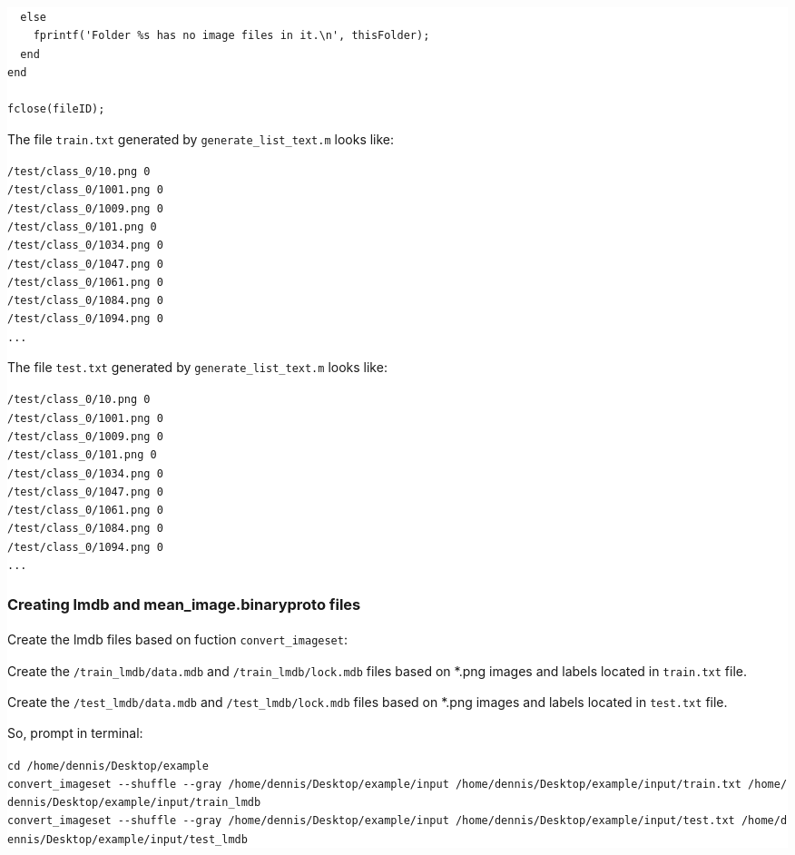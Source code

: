 ```
  else
    fprintf('Folder %s has no image files in it.\n', thisFolder);
  end
end
     
fclose(fileID);
```

The file ```train.txt``` generated by ```generate_list_text.m``` looks like:

```
/test/class_0/10.png 0
/test/class_0/1001.png 0
/test/class_0/1009.png 0
/test/class_0/101.png 0
/test/class_0/1034.png 0
/test/class_0/1047.png 0
/test/class_0/1061.png 0
/test/class_0/1084.png 0
/test/class_0/1094.png 0
...
```

The file ```test.txt``` generated by ```generate_list_text.m``` looks like:

```
/test/class_0/10.png 0
/test/class_0/1001.png 0
/test/class_0/1009.png 0
/test/class_0/101.png 0
/test/class_0/1034.png 0
/test/class_0/1047.png 0
/test/class_0/1061.png 0
/test/class_0/1084.png 0
/test/class_0/1094.png 0
...
```

### Creating lmdb and mean_image.binaryproto files ###

Create the lmdb files based on fuction ```convert_imageset```:

Create the ```/train_lmdb/data.mdb``` and ```/train_lmdb/lock.mdb``` files based on *.png images and labels located in ```train.txt``` file.

Create the ```/test_lmdb/data.mdb``` and ```/test_lmdb/lock.mdb``` files based on *.png images and labels located in ```test.txt``` file.

So, prompt in terminal:

```
cd /home/dennis/Desktop/example
convert_imageset --shuffle --gray /home/dennis/Desktop/example/input /home/dennis/Desktop/example/input/train.txt /home/dennis/Desktop/example/input/train_lmdb
convert_imageset --shuffle --gray /home/dennis/Desktop/example/input /home/dennis/Desktop/example/input/test.txt /home/dennis/Desktop/example/input/test_lmdb
```
